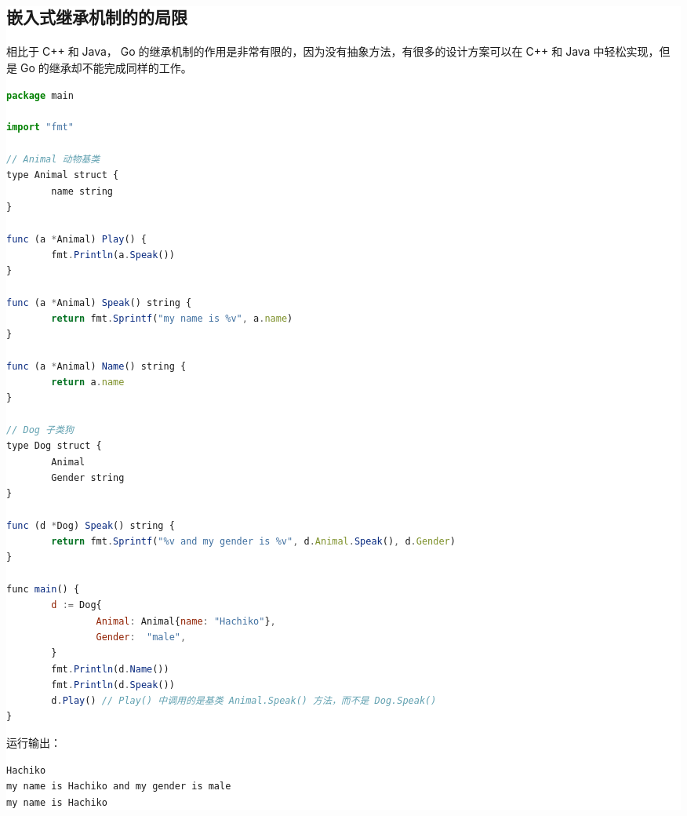 ## 嵌入式继承机制的的局限

相比于 C++ 和 Java， Go 的继承机制的作用是非常有限的，因为没有抽象方法，有很多的设计方案可以在 C++ 和 Java 中轻松实现，但是 Go 的继承却不能完成同样的工作。

```javascript
package main

import "fmt"

// Animal 动物基类
type Animal struct {
        name string
}

func (a *Animal) Play() {
        fmt.Println(a.Speak())
}

func (a *Animal) Speak() string {
        return fmt.Sprintf("my name is %v", a.name)
}

func (a *Animal) Name() string {
        return a.name
}

// Dog 子类狗
type Dog struct {
        Animal
        Gender string
}

func (d *Dog) Speak() string {
        return fmt.Sprintf("%v and my gender is %v", d.Animal.Speak(), d.Gender)
}

func main() {
        d := Dog{
                Animal: Animal{name: "Hachiko"},
                Gender:  "male",
        }
        fmt.Println(d.Name())
        fmt.Println(d.Speak())
        d.Play() // Play() 中调用的是基类 Animal.Speak() 方法，而不是 Dog.Speak()
}
```

运行输出：

```javascript
Hachiko
my name is Hachiko and my gender is male
my name is Hachiko
```
